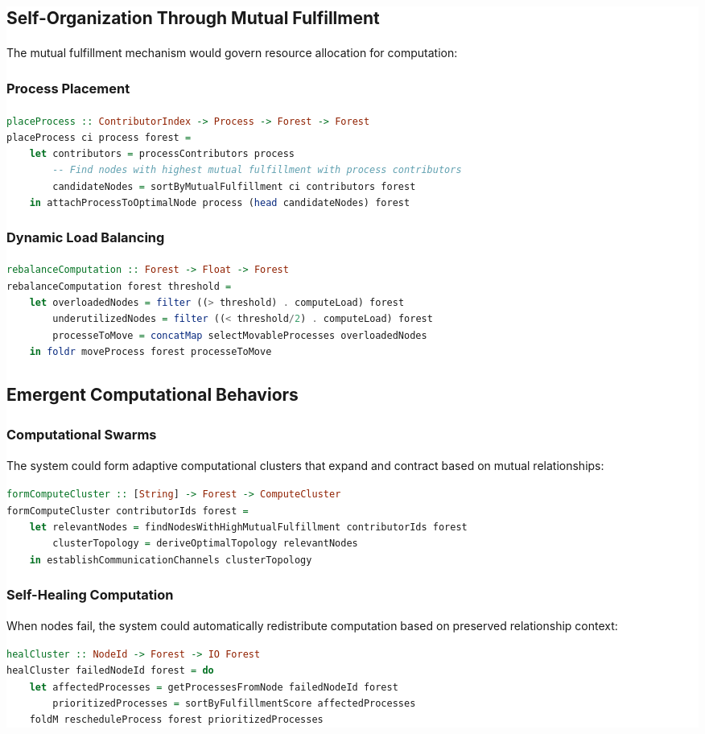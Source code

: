 ## Self-Organization Through Mutual Fulfillment

The mutual fulfillment mechanism would govern resource allocation for computation:

### Process Placement

```haskell
placeProcess :: ContributorIndex -> Process -> Forest -> Forest
placeProcess ci process forest =
    let contributors = processContributors process
        -- Find nodes with highest mutual fulfillment with process contributors
        candidateNodes = sortByMutualFulfillment ci contributors forest
    in attachProcessToOptimalNode process (head candidateNodes) forest
```

### Dynamic Load Balancing

```haskell
rebalanceComputation :: Forest -> Float -> Forest
rebalanceComputation forest threshold =
    let overloadedNodes = filter ((> threshold) . computeLoad) forest
        underutilizedNodes = filter ((< threshold/2) . computeLoad) forest
        processeToMove = concatMap selectMovableProcesses overloadedNodes
    in foldr moveProcess forest processeToMove
```

## Emergent Computational Behaviors

### Computational Swarms

The system could form adaptive computational clusters that expand and contract based on mutual relationships:

```haskell
formComputeCluster :: [String] -> Forest -> ComputeCluster
formComputeCluster contributorIds forest =
    let relevantNodes = findNodesWithHighMutualFulfillment contributorIds forest
        clusterTopology = deriveOptimalTopology relevantNodes
    in establishCommunicationChannels clusterTopology
```

### Self-Healing Computation

When nodes fail, the system could automatically redistribute computation based on preserved relationship context:

```haskell
healCluster :: NodeId -> Forest -> IO Forest
healCluster failedNodeId forest = do
    let affectedProcesses = getProcessesFromNode failedNodeId forest
        prioritizedProcesses = sortByFulfillmentScore affectedProcesses
    foldM rescheduleProcess forest prioritizedProcesses
```
